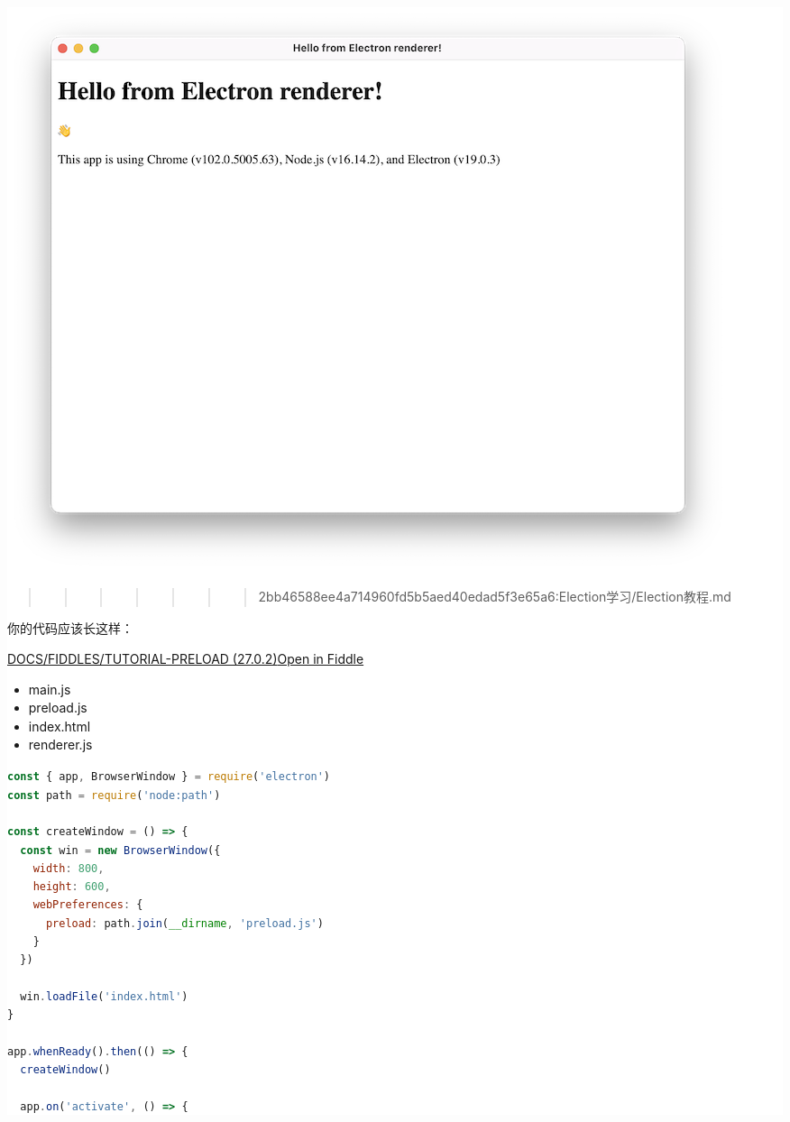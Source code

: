 ![](img/preload-example-f77948d27686974e427084fa94fe620c.png)
>>>>>>> 2bb46588ee4a714960fd5b5aed40edad5f3e65a6:Election学习/Election教程.md

你的代码应该长这样：

[DOCS/FIDDLES/TUTORIAL-PRELOAD (27.0.2)](https://github.com/electron/electron/tree/v27.0.2/docs/fiddles/tutorial-preload)[Open in Fiddle](https://fiddle.electronjs.org/launch?target=electron/v27.0.2/docs/fiddles/tutorial-preload)

- main.js
- preload.js
- index.html
- renderer.js

```js
const { app, BrowserWindow } = require('electron')
const path = require('node:path')

const createWindow = () => {
  const win = new BrowserWindow({
    width: 800,
    height: 600,
    webPreferences: {
      preload: path.join(__dirname, 'preload.js')
    }
  })

  win.loadFile('index.html')
}

app.whenReady().then(() => {
  createWindow()

  app.on('activate', () => {
```